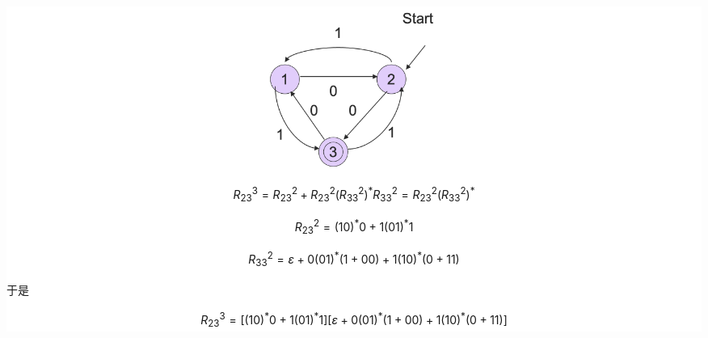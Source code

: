 <p style="text-align:center"><img src="./re.png" alt="re" style="zoom:30%;"/></p>

$$
R_{23}^3 = R_{23}^2 + R_{23}^2(R_{33}^2)^*R_{33}^2 = R_{23}^2(R_{33}^2)^*
$$

$$
R_{23}^2 = (10)^*0 + 1(01)^*1
$$

$$
R_{33}^2 = \varepsilon + 0(01)^*(1+00) + 1(10)^*(0+11)
$$

于是

$$
R_{23}^{3} = [(10)^*0 + 1(01)^*1][\varepsilon + 0(01)^*(1+00) + 1(10)^*(0+11)]
$$

